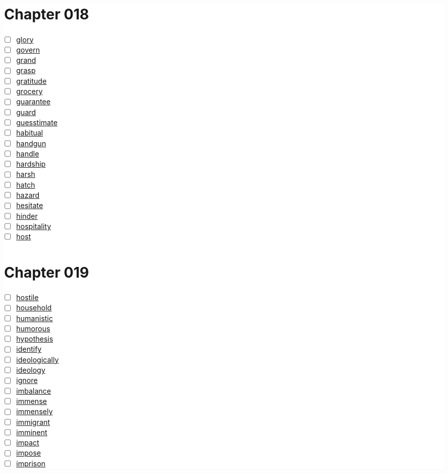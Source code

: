 # Chapter 018

- [ ] [glory](https://github.com/Tdahuyou/qwerty-learner-tools/blob/main/dict/CET6_1/glory.md)
- [ ] [govern](https://github.com/Tdahuyou/qwerty-learner-tools/blob/main/dict/CET6_1/govern.md)
- [ ] [grand](https://github.com/Tdahuyou/qwerty-learner-tools/blob/main/dict/CET6_1/grand.md)
- [ ] [grasp](https://github.com/Tdahuyou/qwerty-learner-tools/blob/main/dict/CET6_1/grasp.md)
- [ ] [gratitude](https://github.com/Tdahuyou/qwerty-learner-tools/blob/main/dict/CET6_1/gratitude.md)
- [ ] [grocery](https://github.com/Tdahuyou/qwerty-learner-tools/blob/main/dict/CET6_1/grocery.md)
- [ ] [guarantee](https://github.com/Tdahuyou/qwerty-learner-tools/blob/main/dict/CET6_1/guarantee.md)
- [ ] [guard](https://github.com/Tdahuyou/qwerty-learner-tools/blob/main/dict/CET6_1/guard.md)
- [ ] [guesstimate](https://github.com/Tdahuyou/qwerty-learner-tools/blob/main/dict/CET6_1/guesstimate.md)
- [ ] [habitual](https://github.com/Tdahuyou/qwerty-learner-tools/blob/main/dict/CET6_1/habitual.md)
- [ ] [handgun](https://github.com/Tdahuyou/qwerty-learner-tools/blob/main/dict/CET6_1/handgun.md)
- [ ] [handle](https://github.com/Tdahuyou/qwerty-learner-tools/blob/main/dict/CET6_1/handle.md)
- [ ] [hardship](https://github.com/Tdahuyou/qwerty-learner-tools/blob/main/dict/CET6_1/hardship.md)
- [ ] [harsh](https://github.com/Tdahuyou/qwerty-learner-tools/blob/main/dict/CET6_1/harsh.md)
- [ ] [hatch](https://github.com/Tdahuyou/qwerty-learner-tools/blob/main/dict/CET6_1/hatch.md)
- [ ] [hazard](https://github.com/Tdahuyou/qwerty-learner-tools/blob/main/dict/CET6_1/hazard.md)
- [ ] [hesitate](https://github.com/Tdahuyou/qwerty-learner-tools/blob/main/dict/CET6_1/hesitate.md)
- [ ] [hinder](https://github.com/Tdahuyou/qwerty-learner-tools/blob/main/dict/CET6_1/hinder.md)
- [ ] [hospitality](https://github.com/Tdahuyou/qwerty-learner-tools/blob/main/dict/CET6_1/hospitality.md)
- [ ] [host](https://github.com/Tdahuyou/qwerty-learner-tools/blob/main/dict/CET6_1/host.md)

# Chapter 019

- [ ] [hostile](https://github.com/Tdahuyou/qwerty-learner-tools/blob/main/dict/CET6_1/hostile.md)
- [ ] [household](https://github.com/Tdahuyou/qwerty-learner-tools/blob/main/dict/CET6_1/household.md)
- [ ] [humanistic](https://github.com/Tdahuyou/qwerty-learner-tools/blob/main/dict/CET6_1/humanistic.md)
- [ ] [humorous](https://github.com/Tdahuyou/qwerty-learner-tools/blob/main/dict/CET6_1/humorous.md)
- [ ] [hypothesis](https://github.com/Tdahuyou/qwerty-learner-tools/blob/main/dict/CET6_1/hypothesis.md)
- [ ] [identify](https://github.com/Tdahuyou/qwerty-learner-tools/blob/main/dict/CET6_1/identify.md)
- [ ] [ideologically](https://github.com/Tdahuyou/qwerty-learner-tools/blob/main/dict/CET6_1/ideologically.md)
- [ ] [ideology](https://github.com/Tdahuyou/qwerty-learner-tools/blob/main/dict/CET6_1/ideology.md)
- [ ] [ignore](https://github.com/Tdahuyou/qwerty-learner-tools/blob/main/dict/CET6_1/ignore.md)
- [ ] [imbalance](https://github.com/Tdahuyou/qwerty-learner-tools/blob/main/dict/CET6_1/imbalance.md)
- [ ] [immense](https://github.com/Tdahuyou/qwerty-learner-tools/blob/main/dict/CET6_1/immense.md)
- [ ] [immensely](https://github.com/Tdahuyou/qwerty-learner-tools/blob/main/dict/CET6_1/immensely.md)
- [ ] [immigrant](https://github.com/Tdahuyou/qwerty-learner-tools/blob/main/dict/CET6_1/immigrant.md)
- [ ] [imminent](https://github.com/Tdahuyou/qwerty-learner-tools/blob/main/dict/CET6_1/imminent.md)
- [ ] [impact](https://github.com/Tdahuyou/qwerty-learner-tools/blob/main/dict/CET6_1/impact.md)
- [ ] [impose](https://github.com/Tdahuyou/qwerty-learner-tools/blob/main/dict/CET6_1/impose.md)
- [ ] [imprison](https://github.com/Tdahuyou/qwerty-learner-tools/blob/main/dict/CET6_1/imprison.md)
